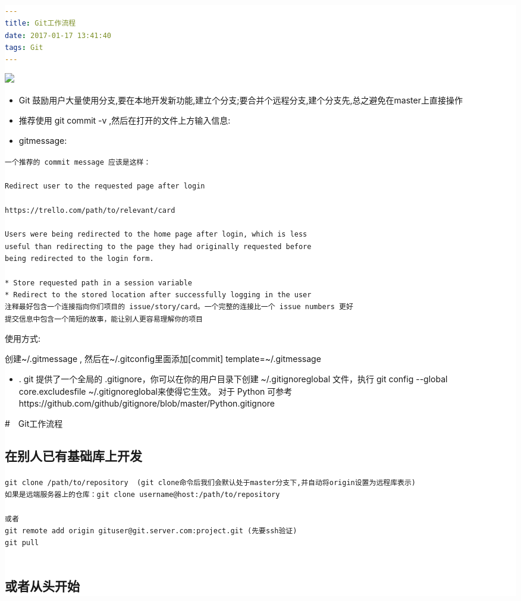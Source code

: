 ```yaml
---
title: Git工作流程
date: 2017-01-17 13:41:40
tags: Git
---
```


![](https://pic4.zhimg.com/7e27e33239eeee59001da23a23483ccb_r.png)

- Git 鼓励用户大量使用分支,要在本地开发新功能,建立个分支;要合并个远程分支,建个分支先,总之避免在master上直接操作

- 推荐使用 git commit -v ,然后在打开的文件上方输入信息:

- gitmessage:

```
一个推荐的 commit message 应该是这样：

Redirect user to the requested page after login

https://trello.com/path/to/relevant/card

Users were being redirected to the home page after login, which is less
useful than redirecting to the page they had originally requested before
being redirected to the login form.

* Store requested path in a session variable
* Redirect to the stored location after successfully logging in the user
注释最好包含一个连接指向你们项目的 issue/story/card。一个完整的连接比一个 issue numbers 更好
提交信息中包含一个简短的故事，能让别人更容易理解你的项目
```
使用方式:

创建~/.gitmessage ,
然后在~/.gitconfig里面添加[commit]  template=~/.gitmessage



- . git 提供了一个全局的 .gitignore，你可以在你的用户目录下创建 ~/.gitignoreglobal 文件，执行 git config --global core.excludesfile ~/.gitignoreglobal来使得它生效。
对于 Python 可参考https://github.com/github/gitignore/blob/master/Python.gitignore

#　Git工作流程

## 在别人已有基础库上开发

```
git clone /path/to/repository  (git clone命令后我们会默认处于master分支下,并自动将origin设置为远程库表示)
如果是远端服务器上的仓库：git clone username@host:/path/to/repository

或者
git remote add origin gituser@git.server.com:project.git (先要ssh验证)
git pull


```
## 或者从头开始
